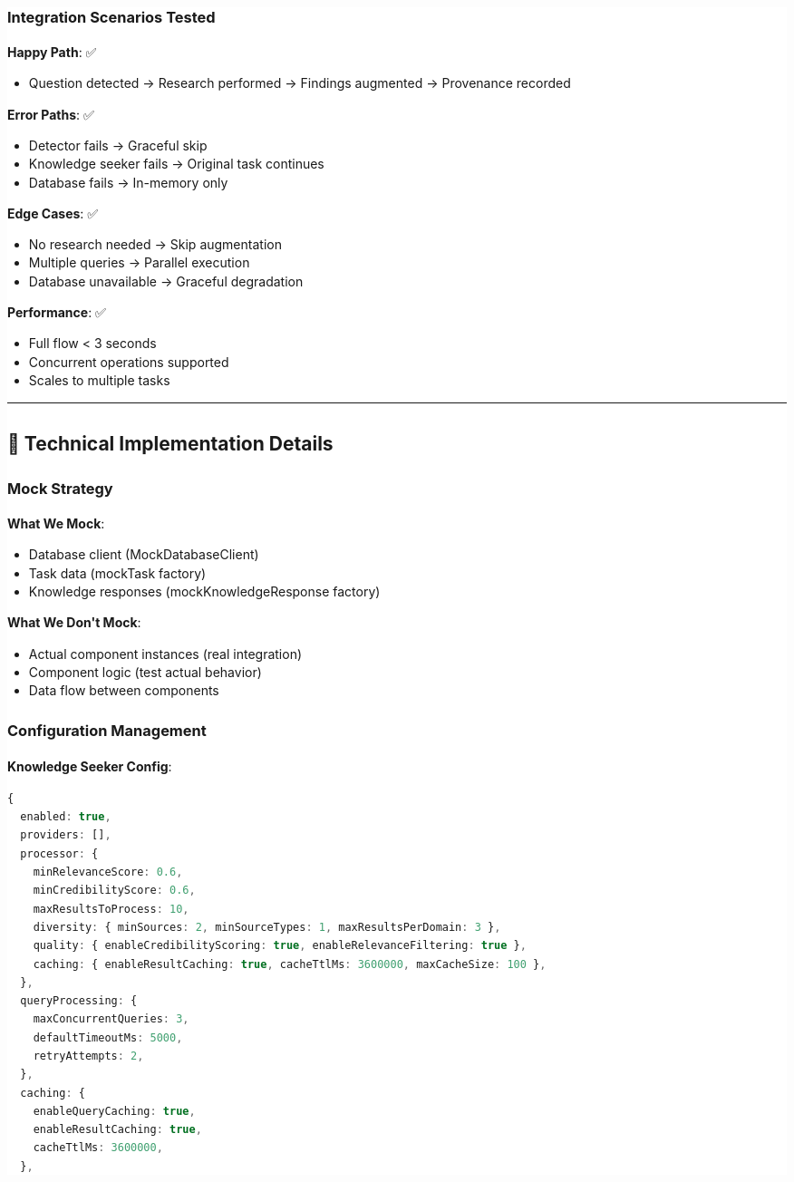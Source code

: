 ### Integration Scenarios Tested

**Happy Path**: ✅

- Question detected → Research performed → Findings augmented → Provenance recorded

**Error Paths**: ✅

- Detector fails → Graceful skip
- Knowledge seeker fails → Original task continues
- Database fails → In-memory only

**Edge Cases**: ✅

- No research needed → Skip augmentation
- Multiple queries → Parallel execution
- Database unavailable → Graceful degradation

**Performance**: ✅

- Full flow < 3 seconds
- Concurrent operations supported
- Scales to multiple tasks

---

## 🔧 Technical Implementation Details

### Mock Strategy

**What We Mock**:

- Database client (MockDatabaseClient)
- Task data (mockTask factory)
- Knowledge responses (mockKnowledgeResponse factory)

**What We Don't Mock**:

- Actual component instances (real integration)
- Component logic (test actual behavior)
- Data flow between components

### Configuration Management

**Knowledge Seeker Config**:

```typescript
{
  enabled: true,
  providers: [],
  processor: {
    minRelevanceScore: 0.6,
    minCredibilityScore: 0.6,
    maxResultsToProcess: 10,
    diversity: { minSources: 2, minSourceTypes: 1, maxResultsPerDomain: 3 },
    quality: { enableCredibilityScoring: true, enableRelevanceFiltering: true },
    caching: { enableResultCaching: true, cacheTtlMs: 3600000, maxCacheSize: 100 },
  },
  queryProcessing: {
    maxConcurrentQueries: 3,
    defaultTimeoutMs: 5000,
    retryAttempts: 2,
  },
  caching: {
    enableQueryCaching: true,
    enableResultCaching: true,
    cacheTtlMs: 3600000,
  },
```